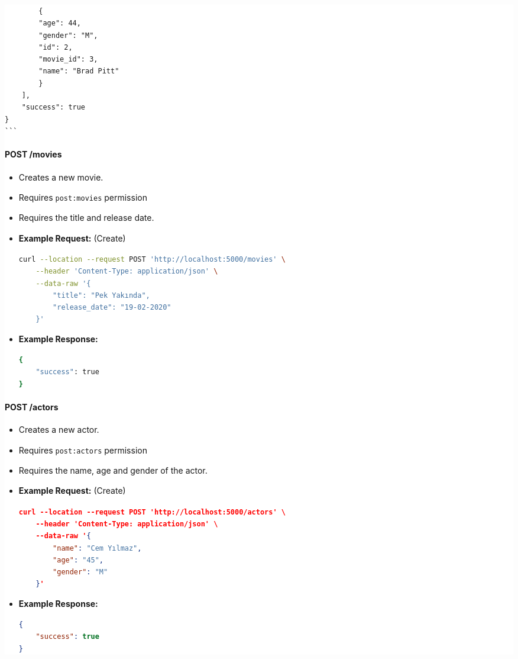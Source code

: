 			{
			"age": 44,
			"gender": "M",
			"id": 2,
			"movie_id": 3,
			"name": "Brad Pitt"
			}
		],
		"success": true
	}
	```
	
#### POST /movies
* Creates a new movie.

* Requires `post:movies` permission

* Requires the title and release date.

* **Example Request:** (Create)
    ```bash
	curl --location --request POST 'http://localhost:5000/movies' \
		--header 'Content-Type: application/json' \
		--data-raw '{
			"title": "Pek Yakında",
			"release_date": "19-02-2020"
		}'
    ```
    
* **Example Response:**
    ```bash
	{
		"success": true
	}
    ```

#### POST /actors
* Creates a new actor.

* Requires `post:actors` permission

* Requires the name, age and gender of the actor.

* **Example Request:** (Create)
    ```json
	curl --location --request POST 'http://localhost:5000/actors' \
		--header 'Content-Type: application/json' \
		--data-raw '{
			"name": "Cem Yılmaz",
			"age": "45",
			"gender": "M"
        }'
    ```
    
* **Example Response:**
    ```json
	{
		"success": true
    }
    ```
